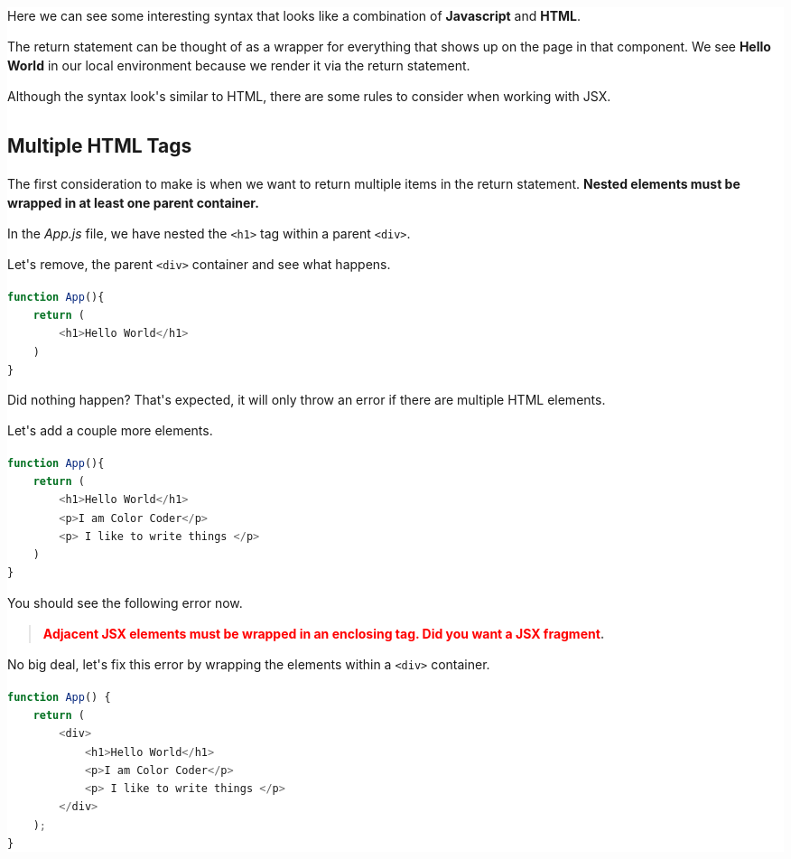   Here we can see some interesting syntax that looks like a combination of **Javascript** and **HTML**.

The return statement can be thought of as a wrapper for everything that shows up on the page in that component. We see **Hello World** in our local environment because we render it via the return statement.

Although the syntax look's similar to HTML, there are some rules to consider when working with JSX.

## Multiple HTML Tags

The first consideration to make is when we want to return multiple items in the return statement. **Nested elements must be wrapped in at least one parent container.**

In the *App.js* file, we have nested the `<h1>` tag within a parent `<div>`. 

Let's remove, the parent `<div>` container and see what happens.

```js
function App(){
	return (
		<h1>Hello World</h1>
	)	
}
```

Did nothing happen? That's expected, it will only throw an error if there are multiple HTML elements.

Let's add a couple more elements.

```js
function App(){
	return (
		<h1>Hello World</h1>
		<p>I am Color Coder</p>
		<p> I like to write things </p>
	)	
}
```

You should see the following error now.

> **<span style="color:red"> Adjacent JSX elements must be wrapped in an enclosing tag. Did you want a JSX fragment</span>.**

No big deal, let's fix this error by wrapping the elements within a `<div>` container.

```js
function App() {
    return (
        <div>
            <h1>Hello World</h1>
            <p>I am Color Coder</p>
            <p> I like to write things </p>
        </div>
    );
}
```
